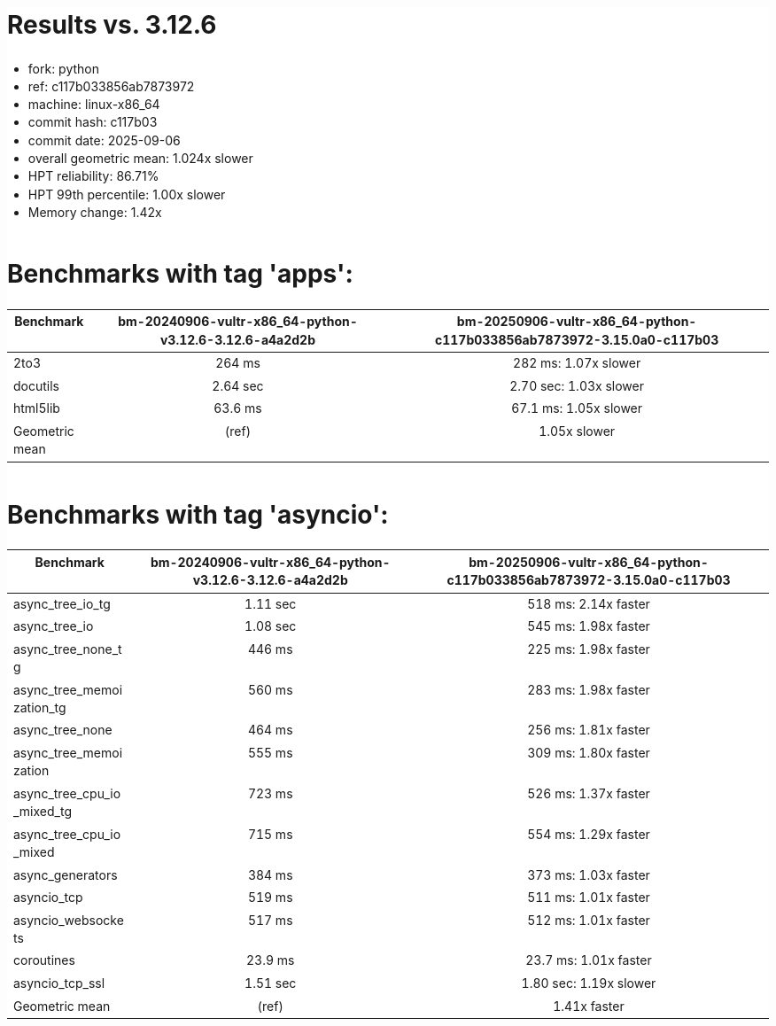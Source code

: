 # Results vs. 3.12.6

- fork: python
- ref: c117b033856ab7873972
- machine: linux-x86_64
- commit hash: c117b03
- commit date: 2025-09-06
- overall geometric mean: 1.024x slower
- HPT reliability: 86.71%
- HPT 99th percentile: 1.00x slower
- Memory change: 1.42x

Benchmarks with tag 'apps':
===========================

| Benchmark      | bm-20240906-vultr-x86_64-python-v3.12.6-3.12.6-a4a2d2b | bm-20250906-vultr-x86_64-python-c117b033856ab7873972-3.15.0a0-c117b03 |
|----------------|:------------------------------------------------------:|:---------------------------------------------------------------------:|
| 2to3           | 264 ms                                                 | 282 ms: 1.07x slower                                                  |
| docutils       | 2.64 sec                                               | 2.70 sec: 1.03x slower                                                |
| html5lib       | 63.6 ms                                                | 67.1 ms: 1.05x slower                                                 |
| Geometric mean | (ref)                                                  | 1.05x slower                                                          |

Benchmarks with tag 'asyncio':
==============================

| Benchmark                  | bm-20240906-vultr-x86_64-python-v3.12.6-3.12.6-a4a2d2b | bm-20250906-vultr-x86_64-python-c117b033856ab7873972-3.15.0a0-c117b03 |
|----------------------------|:------------------------------------------------------:|:---------------------------------------------------------------------:|
| async_tree_io_tg           | 1.11 sec                                               | 518 ms: 2.14x faster                                                  |
| async_tree_io              | 1.08 sec                                               | 545 ms: 1.98x faster                                                  |
| async_tree_none_tg         | 446 ms                                                 | 225 ms: 1.98x faster                                                  |
| async_tree_memoization_tg  | 560 ms                                                 | 283 ms: 1.98x faster                                                  |
| async_tree_none            | 464 ms                                                 | 256 ms: 1.81x faster                                                  |
| async_tree_memoization     | 555 ms                                                 | 309 ms: 1.80x faster                                                  |
| async_tree_cpu_io_mixed_tg | 723 ms                                                 | 526 ms: 1.37x faster                                                  |
| async_tree_cpu_io_mixed    | 715 ms                                                 | 554 ms: 1.29x faster                                                  |
| async_generators           | 384 ms                                                 | 373 ms: 1.03x faster                                                  |
| asyncio_tcp                | 519 ms                                                 | 511 ms: 1.01x faster                                                  |
| asyncio_websockets         | 517 ms                                                 | 512 ms: 1.01x faster                                                  |
| coroutines                 | 23.9 ms                                                | 23.7 ms: 1.01x faster                                                 |
| asyncio_tcp_ssl            | 1.51 sec                                               | 1.80 sec: 1.19x slower                                                |
| Geometric mean             | (ref)                                                  | 1.41x faster                                                          |
